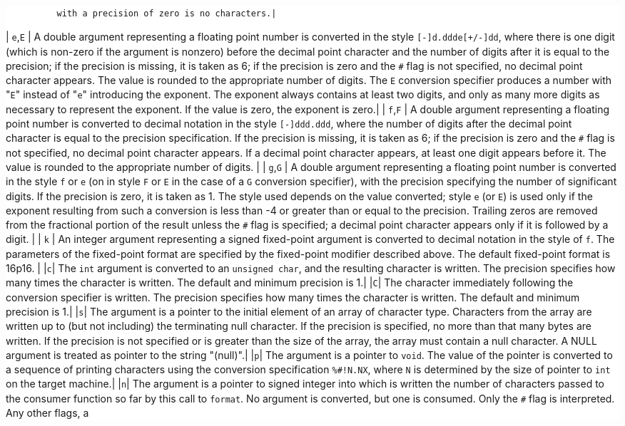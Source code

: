               with a precision of zero is no characters.|
| `e`,`E` |   A double argument representing a floating point number is converted
              in the style `[-]d.ddde[+/-]dd`, where there is one digit (which 
              is non-zero if the argument is nonzero) before the decimal point 
              character and the number of digits after it is equal to the 
              precision; if the precision is missing, it is taken as 6; if the 
              precision is zero and the `#` flag is not specified, no decimal 
              point character appears.  The value is rounded to the appropriate 
              number of digits.  The `E` conversion specifier produces a number 
              with "`E`" instead of "`e`" introducing the exponent.  The exponent 
              always contains at least two digits, and only as many more digits
              as necessary to represent the exponent.  If the value is zero, 
              the exponent is zero.|
| `f`,`F` |   A double argument representing a floating point number is converted
              to decimal notation in the style `[-]ddd.ddd`, where the number of
              digits after the decimal point character is equal to the precision 
              specification.  If the precision is missing, it is taken as 6; if 
              the precision is zero and the `#` flag is not specified, no decimal
              point character appears.  If a decimal point character appears, at
              least one digit appears before it.  The value is rounded to the 
              appropriate number of digits. |
| `g`,`G` |   A double argument representing a floating point number is converted
              in the style `f` or `e` (on in style `F` or `E` in the case of a `G`
              conversion specifier), with the precision specifying the number of 
              significant digits.  If the precision is zero, it is taken as 1.
              The style used depends on the value converted; style `e` (or `E`) 
              is used only if the exponent resulting from such a conversion is 
              less than -4 or greater than or equal to the precision.  Trailing 
              zeros are removed from the fractional portion of the result unless 
              the `#` flag is specified; a decimal point character appears only 
              if it is followed by a digit.  |
| `k` |       An integer argument representing a signed fixed-point argument is 
              converted to decimal notation in the style of `f`.  The parameters
              of the fixed-point format are specified by the fixed-point modifier 
              described above.  The default fixed-point format is 16p16. |
|`c`|         The `int` argument is converted to an `unsigned char`, and the 
              resulting character is written.  The precision specifies how many
              times the character is written.  The default and minimum precision 
              is 1.|
|`C`|         The character immediately following the conversion specifier is 
              written.  The precision specifies how many times the character is
              written.  The default and minimum precision is 1.|
|`s`|         The argument is a pointer to the initial element of an array of
              character type. Characters from the array are written up to (but 
              not including) the terminating null character. If the precision is
              specified, no more than that many bytes are written. If the 
              precision is not specified or is greater than the size of the array,
              the array must contain a null character.  A NULL argument is 
              treated as pointer to the string "(null)".|
|`p`|         The argument is a pointer to `void`. The value of the pointer is 
              converted to a sequence of printing characters using the 
              conversion specification `%#!N.NX`, where `N` is determined by the
              size of pointer to `int` on the target machine.|
|`n`|         The argument is a pointer to signed integer into which is written
              the number of characters passed to the consumer function so far 
              by this call to `format`.  No argument is converted, but one is 
              consumed. Only the `#` flag is interpreted. Any other flags, a 